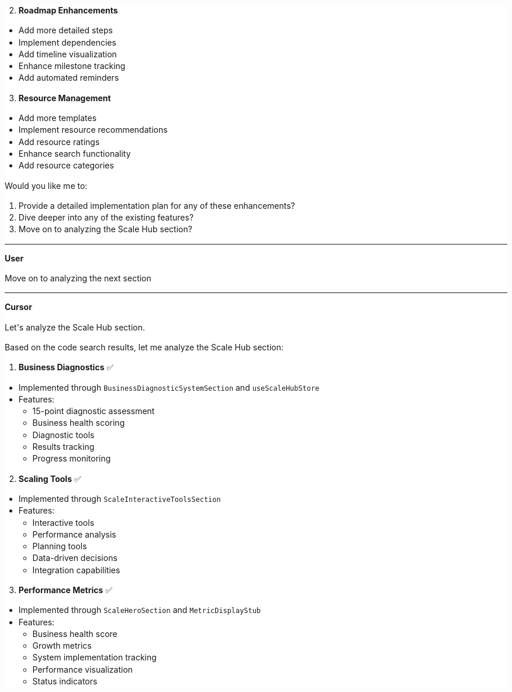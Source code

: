 2. **Roadmap Enhancements**
- Add more detailed steps
- Implement dependencies
- Add timeline visualization
- Enhance milestone tracking
- Add automated reminders

3. **Resource Management**
- Add more templates
- Implement resource recommendations
- Add resource ratings
- Enhance search functionality
- Add resource categories

Would you like me to:
1. Provide a detailed implementation plan for any of these enhancements?
2. Dive deeper into any of the existing features?
3. Move on to analyzing the Scale Hub section?

---

**User**

Move on to analyzing the next section

---

**Cursor**

Let's analyze the Scale Hub section.


Based on the code search results, let me analyze the Scale Hub section:

1. **Business Diagnostics** ✅
- Implemented through `BusinessDiagnosticSystemSection` and `useScaleHubStore`
- Features:
  - 15-point diagnostic assessment
  - Business health scoring
  - Diagnostic tools
  - Results tracking
  - Progress monitoring

2. **Scaling Tools** ✅
- Implemented through `ScaleInteractiveToolsSection`
- Features:
  - Interactive tools
  - Performance analysis
  - Planning tools
  - Data-driven decisions
  - Integration capabilities

3. **Performance Metrics** ✅
- Implemented through `ScaleHeroSection` and `MetricDisplayStub`
- Features:
  - Business health score
  - Growth metrics
  - System implementation tracking
  - Performance visualization
  - Status indicators
